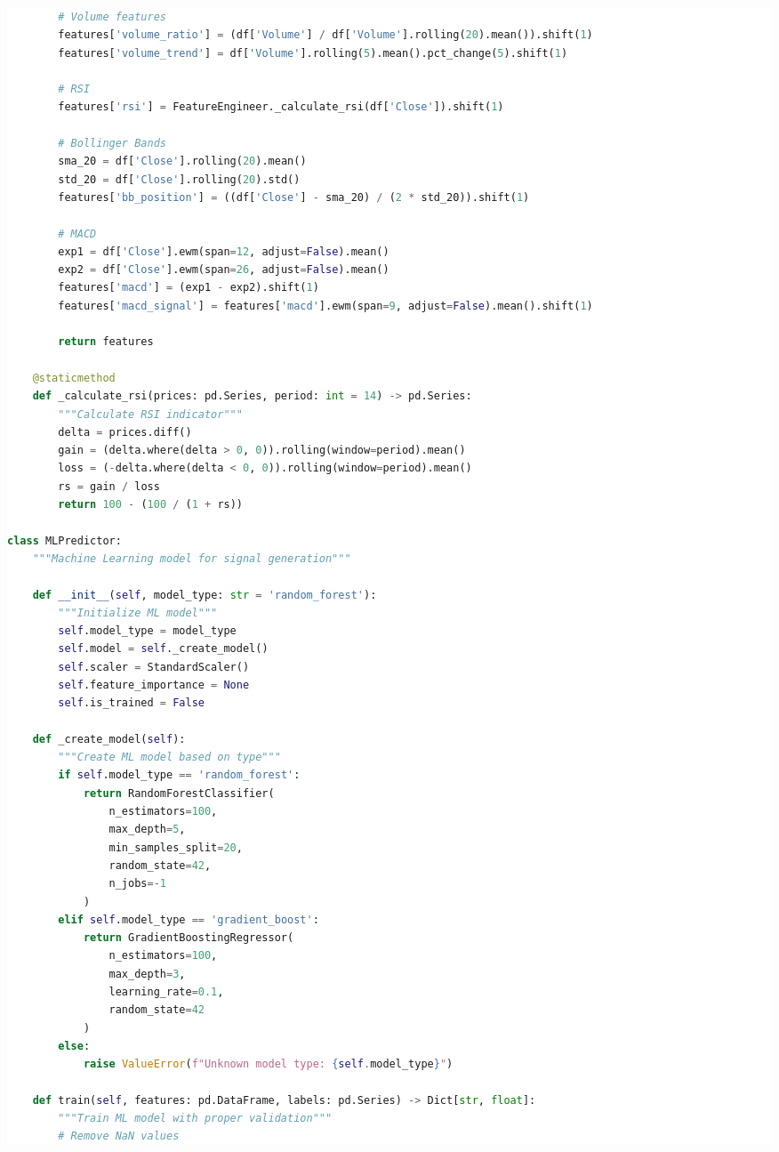 ```python
        # Volume features
        features['volume_ratio'] = (df['Volume'] / df['Volume'].rolling(20).mean()).shift(1)
        features['volume_trend'] = df['Volume'].rolling(5).mean().pct_change(5).shift(1)
        
        # RSI
        features['rsi'] = FeatureEngineer._calculate_rsi(df['Close']).shift(1)
        
        # Bollinger Bands
        sma_20 = df['Close'].rolling(20).mean()
        std_20 = df['Close'].rolling(20).std()
        features['bb_position'] = ((df['Close'] - sma_20) / (2 * std_20)).shift(1)
        
        # MACD
        exp1 = df['Close'].ewm(span=12, adjust=False).mean()
        exp2 = df['Close'].ewm(span=26, adjust=False).mean()
        features['macd'] = (exp1 - exp2).shift(1)
        features['macd_signal'] = features['macd'].ewm(span=9, adjust=False).mean().shift(1)
        
        return features
    
    @staticmethod
    def _calculate_rsi(prices: pd.Series, period: int = 14) -> pd.Series:
        """Calculate RSI indicator"""
        delta = prices.diff()
        gain = (delta.where(delta > 0, 0)).rolling(window=period).mean()
        loss = (-delta.where(delta < 0, 0)).rolling(window=period).mean()
        rs = gain / loss
        return 100 - (100 / (1 + rs))

class MLPredictor:
    """Machine Learning model for signal generation"""
    
    def __init__(self, model_type: str = 'random_forest'):
        """Initialize ML model"""
        self.model_type = model_type
        self.model = self._create_model()
        self.scaler = StandardScaler()
        self.feature_importance = None
        self.is_trained = False
        
    def _create_model(self):
        """Create ML model based on type"""
        if self.model_type == 'random_forest':
            return RandomForestClassifier(
                n_estimators=100,
                max_depth=5,
                min_samples_split=20,
                random_state=42,
                n_jobs=-1
            )
        elif self.model_type == 'gradient_boost':
            return GradientBoostingRegressor(
                n_estimators=100,
                max_depth=3,
                learning_rate=0.1,
                random_state=42
            )
        else:
            raise ValueError(f"Unknown model type: {self.model_type}")
    
    def train(self, features: pd.DataFrame, labels: pd.Series) -> Dict[str, float]:
        """Train ML model with proper validation"""
        # Remove NaN values
```